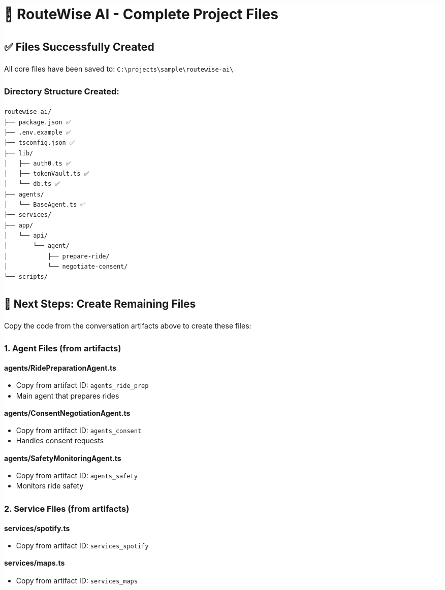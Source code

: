 # 🚗 RouteWise AI - Complete Project Files

## ✅ Files Successfully Created

All core files have been saved to: `C:\projects\sample\routewise-ai\`

### Directory Structure Created:
```
routewise-ai/
├── package.json ✅
├── .env.example ✅
├── tsconfig.json ✅
├── lib/
│   ├── auth0.ts ✅
│   ├── tokenVault.ts ✅
│   └── db.ts ✅
├── agents/
│   └── BaseAgent.ts ✅
├── services/
├── app/
│   └── api/
│       └── agent/
│           ├── prepare-ride/
│           └── negotiate-consent/
└── scripts/
```

## 📝 Next Steps: Create Remaining Files

Copy the code from the conversation artifacts above to create these files:

### 1. Agent Files (from artifacts)

**agents/RidePreparationAgent.ts**
- Copy from artifact ID: `agents_ride_prep`
- Main agent that prepares rides

**agents/ConsentNegotiationAgent.ts**
- Copy from artifact ID: `agents_consent`
- Handles consent requests

**agents/SafetyMonitoringAgent.ts**
- Copy from artifact ID: `agents_safety`
- Monitors ride safety

### 2. Service Files (from artifacts)

**services/spotify.ts**
- Copy from artifact ID: `services_spotify`

**services/maps.ts**
- Copy from artifact ID: `services_maps`

